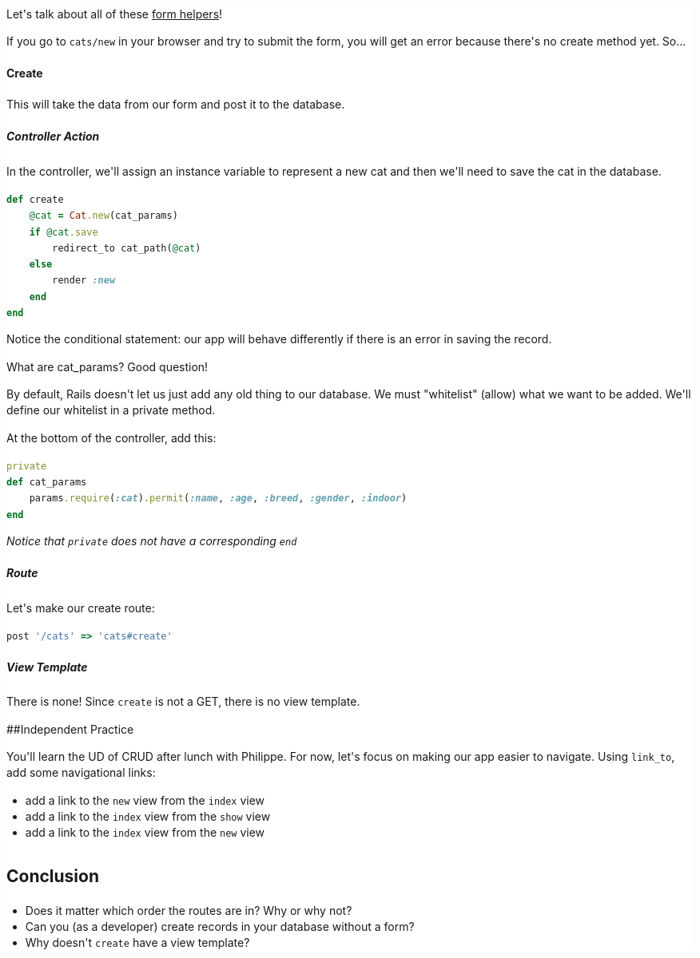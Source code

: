 Let's talk about all of these [form helpers](http://guides.rubyonrails.org/form_helpers.html)!

If you go to `cats/new` in your browser and try to submit the form, you will get an error because there's no create method yet. So...

#### Create
This will take the data from our form and post it to the database.

##### Controller Action
In the controller, we'll assign an instance variable to represent a new cat and then we'll need to save the cat in the database.

```ruby
def create
    @cat = Cat.new(cat_params)
    if @cat.save
        redirect_to cat_path(@cat)
    else
        render :new
    end
end
```

Notice the conditional statement: our app will behave differently if there is an error in saving the record.

What are cat_params? Good question!

By default, Rails doesn't let us just add any old thing to our database. We must "whitelist" (allow) what we want to be added. We'll define our whitelist in a private method.

At the bottom of the controller, add this:

```ruby
private
def cat_params
    params.require(:cat).permit(:name, :age, :breed, :gender, :indoor)
end
```

*Notice that `private` does not have a corresponding `end`*

##### Route
Let's make our create route:
```ruby
post '/cats' => 'cats#create'
```

##### View Template
There is none! Since `create` is not a GET, there is no view template.

##Independent Practice

You'll learn the UD of CRUD after lunch with Philippe. For now, let's focus on making our app easier to navigate. Using `link_to`, add some navigational links:

- add a link to the `new` view from the `index` view
- add a link to the `index` view from the `show` view
- add a link to the `index` view from the `new` view

## Conclusion

- Does it matter which order the routes are in? Why or why not?
- Can you (as a developer) create records in your database without a form?
- Why doesn't `create` have a view template?